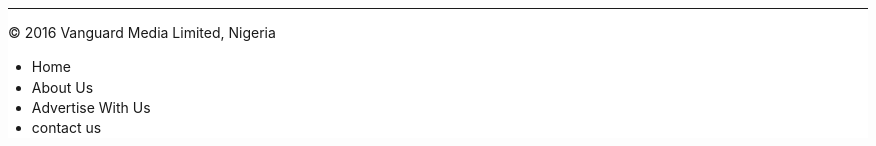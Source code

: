 

* * *

© 2016 Vanguard Media Limited, Nigeria

  * Home
  * About Us
  * Advertise With Us
  * contact us


